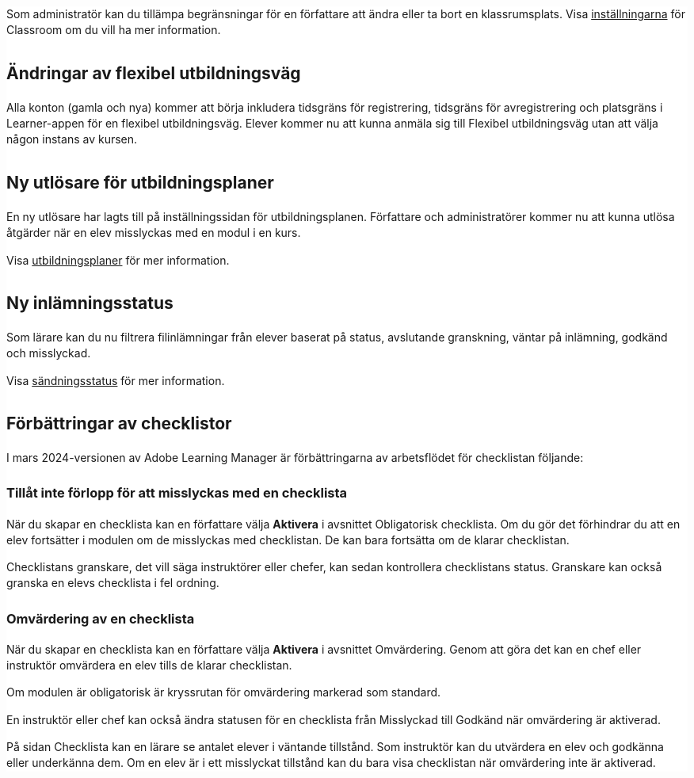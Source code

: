 Som administratör kan du tillämpa begränsningar för en författare att ändra eller ta bort en klassrumsplats. Visa [inställningarna](administrators/feature-summary/classroom.md#classroom-settings) för Classroom om du vill ha mer information.

## Ändringar av flexibel utbildningsväg

Alla konton (gamla och nya) kommer att börja inkludera tidsgräns för registrering, tidsgräns för avregistrering och platsgräns i Learner-appen för en flexibel utbildningsväg.
Elever kommer nu att kunna anmäla sig till Flexibel utbildningsväg utan att välja någon instans av kursen.

## Ny utlösare för utbildningsplaner

En ny utlösare har lagts till på inställningssidan för utbildningsplanen. Författare och administratörer kommer nu att kunna utlösa åtgärder när en elev misslyckas med en modul i en kurs.

Visa [utbildningsplaner](administrators/feature-summary/learning-plans.md) för mer information.

## Ny inlämningsstatus

Som lärare kan du nu filtrera filinlämningar från elever baserat på status, avslutande granskning, väntar på inlämning, godkänd och misslyckad.

Visa [sändningsstatus](instructors/feature-summary/learners.md#filter-file-submissions) för mer information.

## Förbättringar av checklistor

I mars 2024-versionen av Adobe Learning Manager är förbättringarna av arbetsflödet för checklistan följande:

### Tillåt inte förlopp för att misslyckas med en checklista

När du skapar en checklista kan en författare välja **Aktivera** i avsnittet Obligatorisk checklista. Om du gör det förhindrar du att en elev fortsätter i modulen om de misslyckas med checklistan. De kan bara fortsätta om de klarar checklistan.

Checklistans granskare, det vill säga instruktörer eller chefer, kan sedan kontrollera checklistans status. Granskare kan också granska en elevs checklista i fel ordning.

### Omvärdering av en checklista

När du skapar en checklista kan en författare välja **Aktivera** i avsnittet Omvärdering. Genom att göra det kan en chef eller instruktör omvärdera en elev tills de klarar checklistan.

Om modulen är obligatorisk är kryssrutan för omvärdering markerad som standard.

En instruktör eller chef kan också ändra statusen för en checklista från Misslyckad till Godkänd när omvärdering är aktiverad.

På sidan Checklista kan en lärare se antalet elever i väntande tillstånd. Som instruktör kan du utvärdera en elev och godkänna eller underkänna dem. Om en elev är i ett misslyckat tillstånd kan du bara visa checklistan när omvärdering inte är aktiverad.

